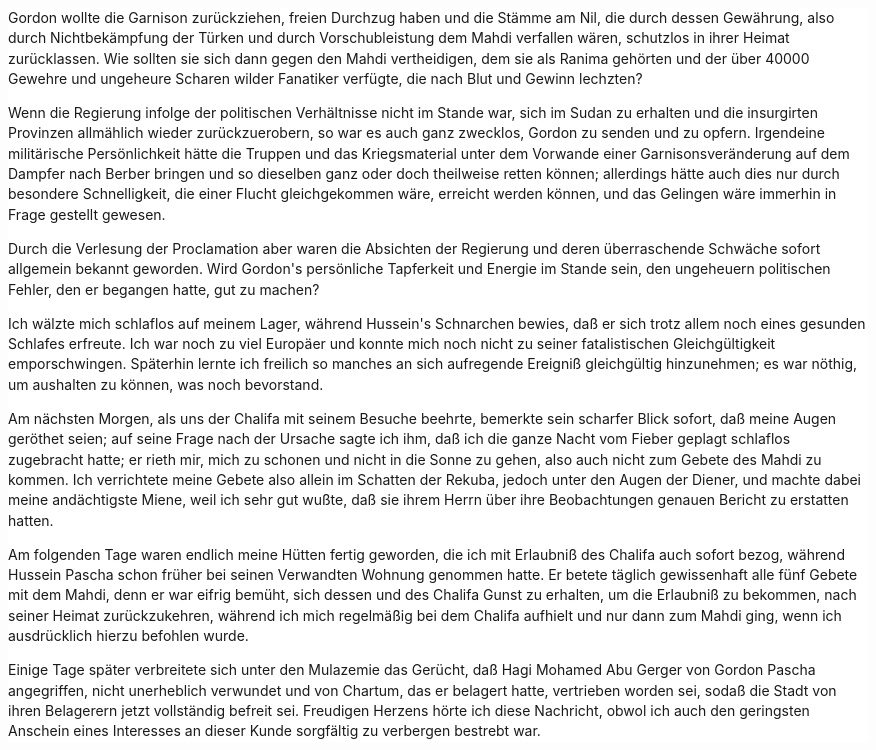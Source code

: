Gordon wollte die Garnison zurückziehen, freien Durchzug haben
und die Stämme am Nil, die durch dessen Gewährung, also durch
Nichtbekämpfung der Türken und durch Vorschubleistung dem Mahdi
verfallen wären, schutzlos in ihrer Heimat zurücklassen. Wie sollten
sie sich dann gegen den Mahdi vertheidigen, dem sie als Ranima
gehörten und der über 40000 Gewehre und ungeheure Scharen
wilder Fanatiker verfügte, die nach Blut und Gewinn lechzten?

Wenn die Regierung infolge der politischen Verhältnisse nicht im
Stande war, sich im Sudan zu erhalten und die insurgirten Provinzen
allmählich wieder zurückzuerobern, so war es auch ganz zwecklos, Gordon
zu senden und zu opfern. Irgendeine militärische Persönlichkeit hätte
die Truppen und das Kriegsmaterial unter dem Vorwande einer
Garnisonsveränderung auf dem Dampfer nach Berber bringen und
so dieselben ganz oder doch theilweise retten können; allerdings hätte
auch dies nur durch besondere Schnelligkeit, die einer Flucht
gleichgekommen wäre, erreicht werden können, und das Gelingen wäre
immerhin in Frage gestellt gewesen.

Durch die Verlesung der Proclamation aber waren die Absichten
der Regierung und deren überraschende Schwäche sofort allgemein
bekannt geworden. Wird Gordon's persönliche Tapferkeit und Energie
im Stande sein, den ungeheuern politischen Fehler, den er begangen
hatte, gut zu machen?

Ich wälzte mich schlaflos auf meinem Lager, während Hussein's
Schnarchen bewies, daß er sich trotz allem noch eines gesunden Schlafes
erfreute. Ich war noch zu viel Europäer und konnte mich noch nicht
zu seiner fatalistischen Gleichgültigkeit emporschwingen. Späterhin lernte
ich freilich so manches an sich aufregende Ereigniß gleichgültig
hinzunehmen; es war nöthig, um aushalten zu können, was noch bevorstand.

Am nächsten Morgen, als uns der Chalifa mit seinem Besuche
beehrte, bemerkte sein scharfer Blick sofort, daß meine Augen geröthet
seien; auf seine Frage nach der Ursache sagte ich ihm, daß ich die
ganze Nacht vom Fieber geplagt schlaflos zugebracht hatte; er rieth
mir, mich zu schonen und nicht in die Sonne zu gehen, also auch
nicht zum Gebete des Mahdi zu kommen. Ich verrichtete meine Gebete
also allein im Schatten der Rekuba, jedoch unter den Augen der
Diener, und machte dabei meine andächtigste Miene, weil ich sehr gut
wußte, daß sie ihrem Herrn über ihre Beobachtungen genauen Bericht
zu erstatten hatten.

Am folgenden Tage waren endlich meine Hütten fertig geworden,
die ich mit Erlaubniß des Chalifa auch sofort bezog, während Hussein
Pascha schon früher bei seinen Verwandten Wohnung genommen hatte.
Er betete täglich gewissenhaft alle fünf Gebete mit dem Mahdi, denn
er war eifrig bemüht, sich dessen und des Chalifa Gunst zu erhalten,
um die Erlaubniß zu bekommen, nach seiner Heimat zurückzukehren,
während ich mich regelmäßig bei dem Chalifa aufhielt und nur dann zum
Mahdi ging, wenn ich ausdrücklich hierzu befohlen wurde.

Einige Tage später verbreitete sich unter den Mulazemie das
Gerücht, daß Hagi Mohamed Abu Gerger von Gordon Pascha
angegriffen, nicht unerheblich verwundet und von Chartum, das er
belagert hatte, vertrieben worden sei, sodaß die Stadt von ihren
Belagerern jetzt vollständig befreit sei. Freudigen Herzens hörte ich
diese Nachricht, obwol ich auch den geringsten Anschein eines
Interesses an dieser Kunde sorgfältig zu verbergen bestrebt war.
